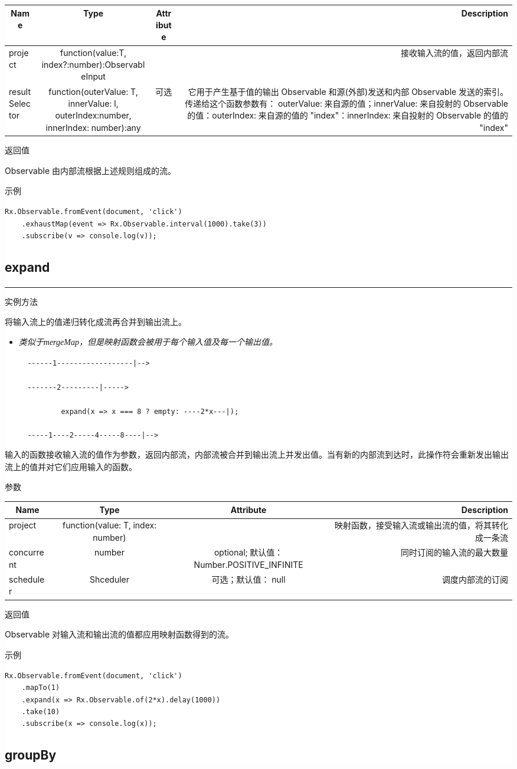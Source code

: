 | Name           | Type                                                                              | Attribute | Description                                                                                                                                                                                                                                              |
| -------------- | :-------------------------------------------------------------------------------: | :-------: | -------------------------------------------------------------------------------------------------------------------------------------------------------------------------------------------------------------------------------------------------------: |
| project        | function(value:T, index?:number):ObservableInput                                  |           | 接收输入流的值，返回内部流                                                                                                                                                                                                                               |
| resultSelector | function(outerValue: T, innerValue: I, outerIndex:number, innerIndex: number):any | 可选      | 它用于产生基于值的输出 Observable 和源(外部)发送和内部 Observable 发送的索引。 传递给这个函数参数有： outerValue: 来自源的值；innerValue: 来自投射的 Observable 的值：outerIndex: 来自源的值的 "index"：innerIndex: 来自投射的 Observable 的值的 "index" |

返回值

Observable 由内部流根据上述规则组成的流。

示例

    Rx.Observable.fromEvent(document, 'click')
        .exhaustMap(event => Rx.Observable.interval(1000).take(3))
        .subscribe(v => console.log(v));

## expand

----
实例方法

将输入流上的值递归转化成流再合并到输出流上。

* <font face="仿宋">_类似于mergeMap，但是映射函数会被用于每个输入值及每一个输出值。_</font>

        ------1------------------|-->

        -------2---------|----->

                expand(x => x === 8 ? empty: ----2*x---|);

        -----1----2-----4-----8----|-->

输入的函数接收输入流的值作为参数，返回内部流，内部流被合并到输出流上并发出值。当有新的内部流到达时，此操作符会重新发出输出流上的值并对它们应用输入的函数。

参数

| Name       | Type                              | Attribute                                  | Description                                        |
| ---------- | :-------------------------------: | :----------------------------------------: | -------------------------------------------------: |
| project    | function(value: T, index: number) |                                            | 映射函数，接受输入流或输出流的值，将其转化成一条流 |
| concurrent | number                            | optional; 默认值：Number.POSITIVE_INFINITE | 同时订阅的输入流的最大数量                         |
| scheduler  | Shceduler                         | 可选；默认值： null                        | 调度内部流的订阅                                   |

返回值

Observable 对输入流和输出流的值都应用映射函数得到的流。

示例

    Rx.Observable.fromEvent(document, 'click')
        .mapTo(1)
        .expand(x => Rx.Observable.of(2*x).delay(1000))
        .take(10)
        .subscribe(x => console.log(x));

## groupBy
